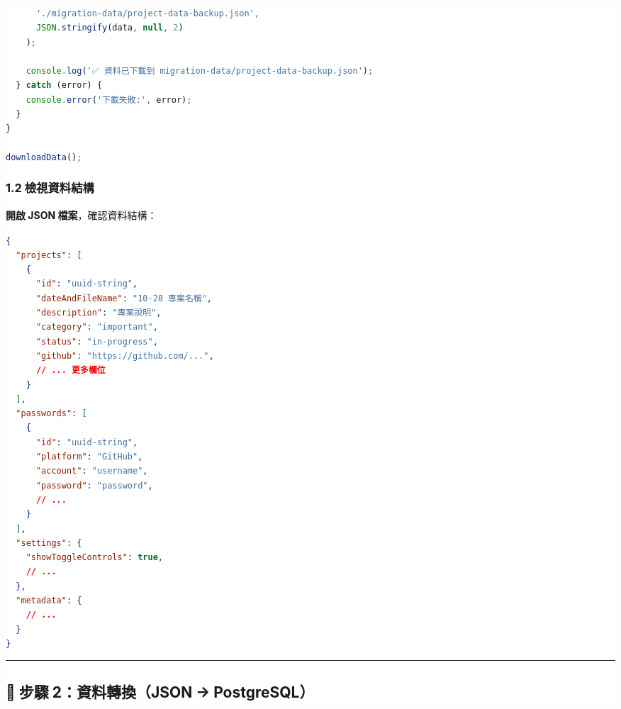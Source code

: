 ```javascript
      './migration-data/project-data-backup.json',
      JSON.stringify(data, null, 2)
    );
    
    console.log('✅ 資料已下載到 migration-data/project-data-backup.json');
  } catch (error) {
    console.error('下載失敗:', error);
  }
}

downloadData();
```

### 1.2 檢視資料結構

**開啟 JSON 檔案**，確認資料結構：

```json
{
  "projects": [
    {
      "id": "uuid-string",
      "dateAndFileName": "10-28 專案名稱",
      "description": "專案說明",
      "category": "important",
      "status": "in-progress",
      "github": "https://github.com/...",
      // ... 更多欄位
    }
  ],
  "passwords": [
    {
      "id": "uuid-string",
      "platform": "GitHub",
      "account": "username",
      "password": "password",
      // ...
    }
  ],
  "settings": {
    "showToggleControls": true,
    // ...
  },
  "metadata": {
    // ...
  }
}
```

---

## 🔄 步驟 2：資料轉換（JSON → PostgreSQL）
